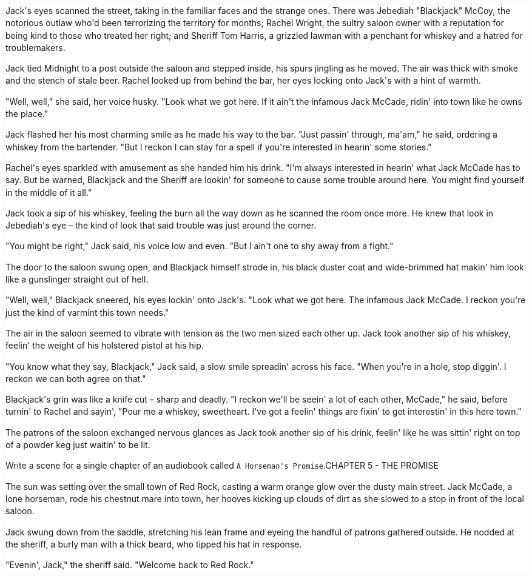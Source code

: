 Jack's eyes scanned the street, taking in the familiar faces and the strange ones. There was Jebediah "Blackjack" McCoy, the notorious outlaw who'd been terrorizing the territory for months; Rachel Wright, the sultry saloon owner with a reputation for being kind to those who treated her right; and Sheriff Tom Harris, a grizzled lawman with a penchant for whiskey and a hatred for troublemakers.

Jack tied Midnight to a post outside the saloon and stepped inside, his spurs jingling as he moved. The air was thick with smoke and the stench of stale beer. Rachel looked up from behind the bar, her eyes locking onto Jack's with a hint of warmth.

"Well, well," she said, her voice husky. "Look what we got here. If it ain't the infamous Jack McCade, ridin' into town like he owns the place."

Jack flashed her his most charming smile as he made his way to the bar. "Just passin' through, ma'am," he said, ordering a whiskey from the bartender. "But I reckon I can stay for a spell if you're interested in hearin' some stories."

Rachel's eyes sparkled with amusement as she handed him his drink. "I'm always interested in hearin' what Jack McCade has to say. But be warned, Blackjack and the Sheriff are lookin' for someone to cause some trouble around here. You might find yourself in the middle of it all."

Jack took a sip of his whiskey, feeling the burn all the way down as he scanned the room once more. He knew that look in Jebediah's eye – the kind of look that said trouble was just around the corner.

"You might be right," Jack said, his voice low and even. "But I ain't one to shy away from a fight."

The door to the saloon swung open, and Blackjack himself strode in, his black duster coat and wide-brimmed hat makin' him look like a gunslinger straight out of hell.

"Well, well," Blackjack sneered, his eyes lockin' onto Jack's. "Look what we got here. The infamous Jack McCade. I reckon you're just the kind of varmint this town needs."

The air in the saloon seemed to vibrate with tension as the two men sized each other up. Jack took another sip of his whiskey, feelin' the weight of his holstered pistol at his hip.

"You know what they say, Blackjack," Jack said, a slow smile spreadin' across his face. "When you're in a hole, stop diggin'. I reckon we can both agree on that."

Blackjack's grin was like a knife cut – sharp and deadly. "I reckon we'll be seein' a lot of each other, McCade," he said, before turnin' to Rachel and sayin', "Pour me a whiskey, sweetheart. I've got a feelin' things are fixin' to get interestin' in this here town."

The patrons of the saloon exchanged nervous glances as Jack took another sip of his drink, feelin' like he was sittin' right on top of a powder keg just waitin' to be lit.<end>

Write a scene for a single chapter of an audiobook called `A Horseman's Promise`.<start>CHAPTER 5 - THE PROMISE

The sun was setting over the small town of Red Rock, casting a warm orange glow over the dusty main street. Jack McCade, a lone horseman, rode his chestnut mare into town, her hooves kicking up clouds of dirt as she slowed to a stop in front of the local saloon.

Jack swung down from the saddle, stretching his lean frame and eyeing the handful of patrons gathered outside. He nodded at the sheriff, a burly man with a thick beard, who tipped his hat in response.

"Evenin', Jack," the sheriff said. "Welcome back to Red Rock."
